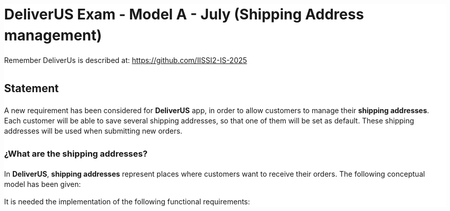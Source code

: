 # DeliverUS Exam - Model A - July (Shipping Address management)

Remember DeliverUs is described at: <https://github.com/IISSI2-IS-2025>

## Statement

A new requirement has been considered for **DeliverUS** app, in order to allow customers to manage their **shipping addresses**. Each customer will be able to save several shipping addresses, so that one of them will be set as default. These shipping addresses will be used when submitting new orders.

### ¿What are the shipping addresses?
In **DeliverUS**, **shipping addresses** represent places where customers want to receive their orders. The following conceptual model has been given:

It is needed the implementation of the following functional requirements:
